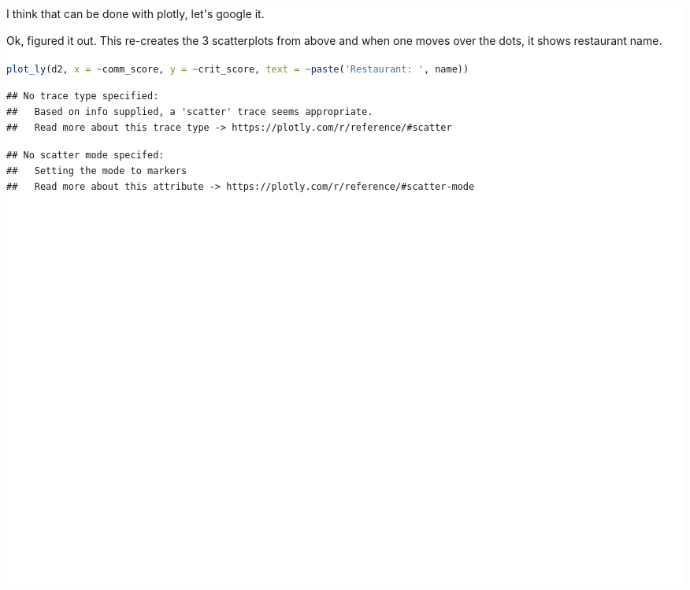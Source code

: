 I think that can be done with plotly, let's google it.

Ok, figured it out. This re-creates the 3 scatterplots from above and when one moves over the dots, it shows restaurant name.


```r
plot_ly(d2, x = ~comm_score, y = ~crit_score, text = ~paste('Restaurant: ', name))
```

```
## No trace type specified:
##   Based on info supplied, a 'scatter' trace seems appropriate.
##   Read more about this trace type -> https://plotly.com/r/reference/#scatter
```

```
## No scatter mode specifed:
##   Setting the mode to markers
##   Read more about this attribute -> https://plotly.com/r/reference/#scatter-mode
```

<div id="htmlwidget-1" style="width:672px;height:480px;" class="plotly html-widget"></div>
<script type="application/json" data-for="htmlwidget-1">{"x":{"visdat":{"59a05b4f4932":["function () ","plotlyVisDat"]},"cur_data":"59a05b4f4932","attrs":{"59a05b4f4932":{"x":{},"y":{},"text":{},"alpha_stroke":1,"sizes":[10,100],"spans":[1,20]}},"layout":{"margin":{"b":40,"l":60,"t":25,"r":10},"xaxis":{"domain":[0,1],"automargin":true,"title":"comm_score"},"yaxis":{"domain":[0,1],"automargin":true,"title":"crit_score"},"hovermode":"closest","showlegend":false},"source":"A","config":{"showSendToCloud":false},"data":[{"x":[7.992,6.725,6.5,6.55,5.9,6.8125,6.25,6.375,3,7.45,7.625,6.1,6.675,5.725,6.75,6.475,4.4,5.1,7.00392156862745,6.5,7.77142857142857,6.36428571428571,7.25,7.14285714285714,6.8,8.85862068965517,5.76666666666667,7.4,5.95,5.25,7.3,8.46,5.97272727272727,8.23333333333333,7.025,7.16,6.75,6.4,7.13684210526316,8.28571428571429,8.45,7.63333333333333,7.62307692307692,7.8,8.6,7.55555555555555,7.15,6.85,8.40504201680672,5.92,6.46666666666667,6.0625,7.3,8.225,5.87894736842105,7.2,6.9],"y":[8.8,6.2,4.5,5.8,8.7,8,5,4,6.6,6,9.4,7.2,6.5,10,6.8,7.4,8,8,10,6.31,8.1,7,7.6,8.5,4.8,8.1,5,6.76,10,9,5,7.76,5.5,7.2,6.5,6.8,10,8.5,8,6.7,8.5,7.8,9.3,9.8,11,5.96,5.1,7.3,7.8,7,7,6.9,5.7,9.4,7.3,6.5,7],"text":["Restaurant:  Pugsley's Pizza","Restaurant:  Bond 45","Restaurant:  Dulono's Pizza","Restaurant:  Fat Lorenzo's","Restaurant:  Red's Savoy Pizza","Restaurant:  Frank From Philly & Andrea Pizza","Restaurant:  LA Traviata Pizzeria","Restaurant:  Percy's Pizza","Restaurant:  Mediterraneo Restaurant","Restaurant:  Tre Sorelle","Restaurant:  Napolese Pizzeria","Restaurant:  Bearno's By the Bridge","Restaurant:  The Original Impellizeri's Pizza","Restaurant:  Marcello's Pizza & Subs","Restaurant:  Piu Bello Pizzeria Restaurant","Restaurant:  Buckhead Pizza","Restaurant:  Picasso Pizza","Restaurant:  Pomodoro Pizza","Restaurant:  Majestic Pizza","Restaurant:  Friendly Gourmet Pizza","Restaurant:  Harry's Italian","Restaurant:  Little Italy Pizza","Restaurant:  Phil's Pizza","Restaurant:  Kesté Pizza & Vino","Restaurant:  Napoli Pizza","Restaurant:  Lucali","Restaurant:  Snacks","Restaurant:  Canal Pizza","Restaurant:  Melani Pizzeria","Restaurant:  Il Piccolo Bufalo","Restaurant:  Pomodoro Ristorante & Pizzeria","Restaurant:  Santarpio's Pizza","Restaurant:  Regina Pizzeria","Restaurant:  Nick's Pizza","Restaurant:  PQR","Restaurant:  Vinnie's Pizzeria","Restaurant:  La Mia Pizza","Restaurant:  Manhattan Brick Oven Pizza","Restaurant:  Francesco's Pizzeria","Restaurant:  Arturo's","Restaurant:  Song E Napule","Restaurant:  Sfila Pizza","Restaurant:  Merilu Pizza Al Metro","Restaurant:  Bricco Ristorante Italiano","Restaurant:  Serafina Broadway","Restaurant:  Don Antonio","Restaurant:  Daniela Trattoria","Restaurant:  Patzeria Perfect Pizza","Restaurant:  John's of Times Square","Restaurant:  Radio City Pizza","Restaurant:  Kiss My Slice","Restaurant:  Cassiano's Pizza","Restaurant:  Angelo Bellini","Restaurant:  Jiannetto's Pizza Truck","Restaurant:  Prova Pizzabar","Restaurant:  Giuseppe's Pizza","Restaurant:  Posto"],"type":"scatter","mode":"markers","marker":{"color":"rgba(31,119,180,1)","line":{"color":"rgba(31,119,180,1)"}},"error_y":{"color":"rgba(31,119,180,1)"},"error_x":{"color":"rgba(31,119,180,1)"},"line":{"color":"rgba(31,119,180,1)"},"xaxis":"x","yaxis":"y","frame":null}],"highlight":{"on":"plotly_click","persistent":false,"dynamic":false,"selectize":false,"opacityDim":0.2,"selected":{"opacity":1},"debounce":0},"shinyEvents":["plotly_hover","plotly_click","plotly_selected","plotly_relayout","plotly_brushed","plotly_brushing","plotly_clickannotation","plotly_doubleclick","plotly_deselect","plotly_afterplot","plotly_sunburstclick"],"base_url":"https://plot.ly"},"evals":[],"jsHooks":[]}</script>

